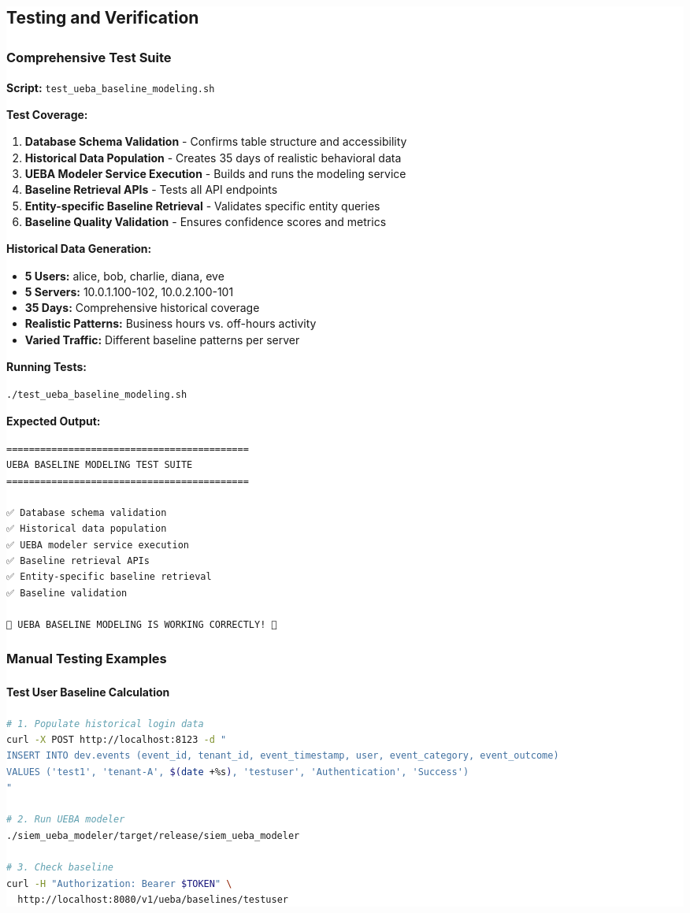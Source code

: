 ## Testing and Verification

### Comprehensive Test Suite

**Script:** `test_ueba_baseline_modeling.sh`

**Test Coverage:**
1. **Database Schema Validation** - Confirms table structure and accessibility
2. **Historical Data Population** - Creates 35 days of realistic behavioral data
3. **UEBA Modeler Service Execution** - Builds and runs the modeling service
4. **Baseline Retrieval APIs** - Tests all API endpoints
5. **Entity-specific Baseline Retrieval** - Validates specific entity queries
6. **Baseline Quality Validation** - Ensures confidence scores and metrics

**Historical Data Generation:**
- **5 Users:** alice, bob, charlie, diana, eve
- **5 Servers:** 10.0.1.100-102, 10.0.2.100-101
- **35 Days:** Comprehensive historical coverage
- **Realistic Patterns:** Business hours vs. off-hours activity
- **Varied Traffic:** Different baseline patterns per server

**Running Tests:**
```bash
./test_ueba_baseline_modeling.sh
```

**Expected Output:**
```
===========================================
UEBA BASELINE MODELING TEST SUITE
===========================================

✅ Database schema validation
✅ Historical data population  
✅ UEBA modeler service execution
✅ Baseline retrieval APIs
✅ Entity-specific baseline retrieval
✅ Baseline validation

🎉 UEBA BASELINE MODELING IS WORKING CORRECTLY! 🎉
```

### Manual Testing Examples

#### Test User Baseline Calculation
```bash
# 1. Populate historical login data
curl -X POST http://localhost:8123 -d "
INSERT INTO dev.events (event_id, tenant_id, event_timestamp, user, event_category, event_outcome) 
VALUES ('test1', 'tenant-A', $(date +%s), 'testuser', 'Authentication', 'Success')
"

# 2. Run UEBA modeler
./siem_ueba_modeler/target/release/siem_ueba_modeler

# 3. Check baseline
curl -H "Authorization: Bearer $TOKEN" \
  http://localhost:8080/v1/ueba/baselines/testuser
```
